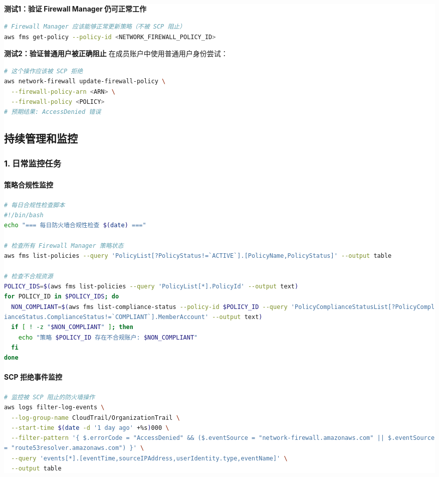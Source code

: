 **测试1：验证 Firewall Manager 仍可正常工作**
```bash
# Firewall Manager 应该能够正常更新策略（不被 SCP 阻止）
aws fms get-policy --policy-id <NETWORK_FIREWALL_POLICY_ID>
```

**测试2：验证普通用户被正确阻止**
在成员账户中使用普通用户身份尝试：
```bash
# 这个操作应该被 SCP 拒绝
aws network-firewall update-firewall-policy \
  --firewall-policy-arn <ARN> \
  --firewall-policy <POLICY>
# 预期结果: AccessDenied 错误
```

## 持续管理和监控

### 1. 日常监控任务

#### 策略合规性监控
```bash
# 每日合规性检查脚本
#!/bin/bash
echo "=== 每日防火墙合规性检查 $(date) ==="

# 检查所有 Firewall Manager 策略状态
aws fms list-policies --query 'PolicyList[?PolicyStatus!=`ACTIVE`].[PolicyName,PolicyStatus]' --output table

# 检查不合规资源
POLICY_IDS=$(aws fms list-policies --query 'PolicyList[*].PolicyId' --output text)
for POLICY_ID in $POLICY_IDS; do
  NON_COMPLIANT=$(aws fms list-compliance-status --policy-id $POLICY_ID --query 'PolicyComplianceStatusList[?PolicyComplianceStatus.ComplianceStatus!=`COMPLIANT`].MemberAccount' --output text)
  if [ ! -z "$NON_COMPLIANT" ]; then
    echo "策略 $POLICY_ID 存在不合规账户: $NON_COMPLIANT"
  fi
done
```

#### SCP 拒绝事件监控
```bash
# 监控被 SCP 阻止的防火墙操作
aws logs filter-log-events \
  --log-group-name CloudTrail/OrganizationTrail \
  --start-time $(date -d '1 day ago' +%s)000 \
  --filter-pattern '{ $.errorCode = "AccessDenied" && ($.eventSource = "network-firewall.amazonaws.com" || $.eventSource = "route53resolver.amazonaws.com") }' \
  --query 'events[*].[eventTime,sourceIPAddress,userIdentity.type,eventName]' \
  --output table
```
